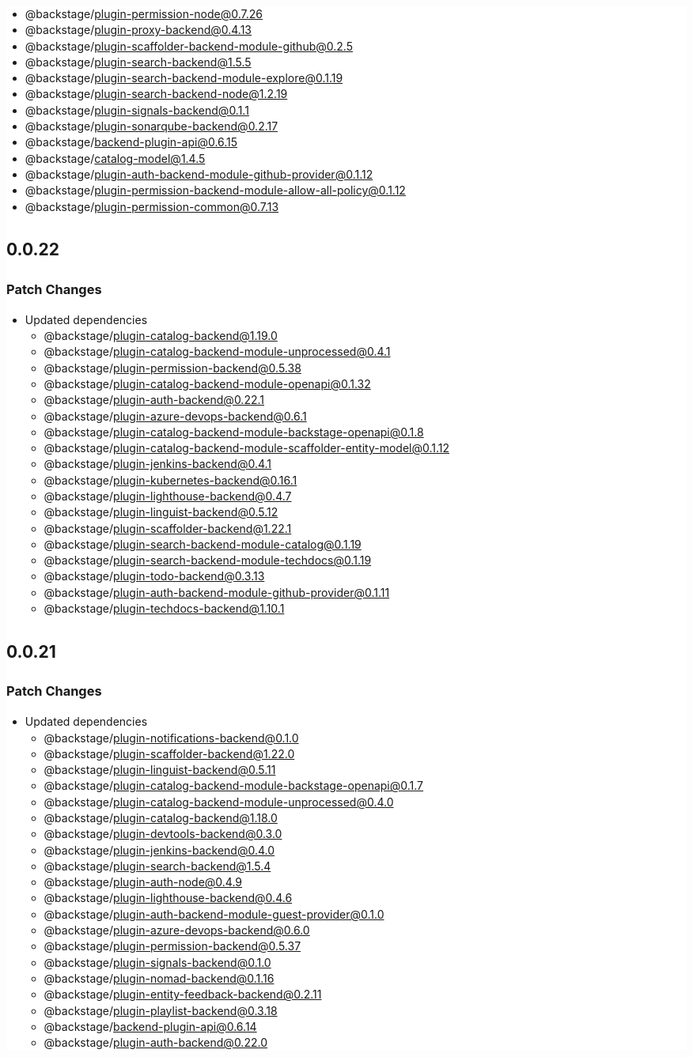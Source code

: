   - @backstage/plugin-permission-node@0.7.26
  - @backstage/plugin-proxy-backend@0.4.13
  - @backstage/plugin-scaffolder-backend-module-github@0.2.5
  - @backstage/plugin-search-backend@1.5.5
  - @backstage/plugin-search-backend-module-explore@0.1.19
  - @backstage/plugin-search-backend-node@1.2.19
  - @backstage/plugin-signals-backend@0.1.1
  - @backstage/plugin-sonarqube-backend@0.2.17
  - @backstage/backend-plugin-api@0.6.15
  - @backstage/catalog-model@1.4.5
  - @backstage/plugin-auth-backend-module-github-provider@0.1.12
  - @backstage/plugin-permission-backend-module-allow-all-policy@0.1.12
  - @backstage/plugin-permission-common@0.7.13

## 0.0.22

### Patch Changes

- Updated dependencies
  - @backstage/plugin-catalog-backend@1.19.0
  - @backstage/plugin-catalog-backend-module-unprocessed@0.4.1
  - @backstage/plugin-permission-backend@0.5.38
  - @backstage/plugin-catalog-backend-module-openapi@0.1.32
  - @backstage/plugin-auth-backend@0.22.1
  - @backstage/plugin-azure-devops-backend@0.6.1
  - @backstage/plugin-catalog-backend-module-backstage-openapi@0.1.8
  - @backstage/plugin-catalog-backend-module-scaffolder-entity-model@0.1.12
  - @backstage/plugin-jenkins-backend@0.4.1
  - @backstage/plugin-kubernetes-backend@0.16.1
  - @backstage/plugin-lighthouse-backend@0.4.7
  - @backstage/plugin-linguist-backend@0.5.12
  - @backstage/plugin-scaffolder-backend@1.22.1
  - @backstage/plugin-search-backend-module-catalog@0.1.19
  - @backstage/plugin-search-backend-module-techdocs@0.1.19
  - @backstage/plugin-todo-backend@0.3.13
  - @backstage/plugin-auth-backend-module-github-provider@0.1.11
  - @backstage/plugin-techdocs-backend@1.10.1

## 0.0.21

### Patch Changes

- Updated dependencies
  - @backstage/plugin-notifications-backend@0.1.0
  - @backstage/plugin-scaffolder-backend@1.22.0
  - @backstage/plugin-linguist-backend@0.5.11
  - @backstage/plugin-catalog-backend-module-backstage-openapi@0.1.7
  - @backstage/plugin-catalog-backend-module-unprocessed@0.4.0
  - @backstage/plugin-catalog-backend@1.18.0
  - @backstage/plugin-devtools-backend@0.3.0
  - @backstage/plugin-jenkins-backend@0.4.0
  - @backstage/plugin-search-backend@1.5.4
  - @backstage/plugin-auth-node@0.4.9
  - @backstage/plugin-lighthouse-backend@0.4.6
  - @backstage/plugin-auth-backend-module-guest-provider@0.1.0
  - @backstage/plugin-azure-devops-backend@0.6.0
  - @backstage/plugin-permission-backend@0.5.37
  - @backstage/plugin-signals-backend@0.1.0
  - @backstage/plugin-nomad-backend@0.1.16
  - @backstage/plugin-entity-feedback-backend@0.2.11
  - @backstage/plugin-playlist-backend@0.3.18
  - @backstage/backend-plugin-api@0.6.14
  - @backstage/plugin-auth-backend@0.22.0